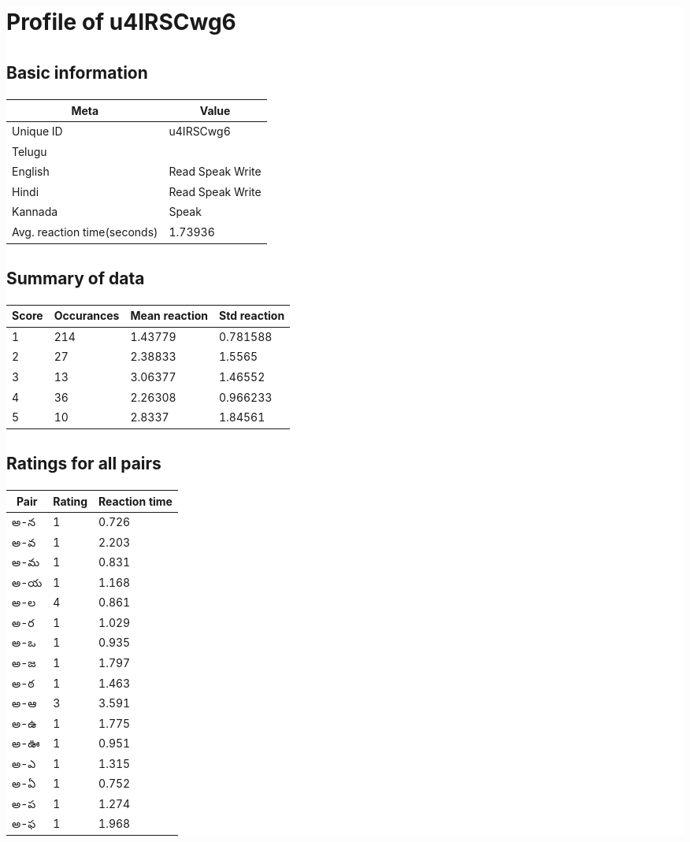 # Profile of u4IRSCwg6

## Basic information

| Meta                        | Value            |
|-----------------------------|------------------|
| Unique ID                   | u4IRSCwg6        |
| Telugu                      |                  |
| English                     | Read Speak Write |
| Hindi                       | Read Speak Write |
| Kannada                     | Speak            |
| Avg. reaction time(seconds) | 1.73936          |

## Summary of data

|   Score |   Occurances |   Mean reaction |   Std reaction |
|---------|--------------|-----------------|----------------|
|       1 |          214 |         1.43779 |       0.781588 |
|       2 |           27 |         2.38833 |       1.5565   |
|       3 |           13 |         3.06377 |       1.46552  |
|       4 |           36 |         2.26308 |       0.966233 |
|       5 |           10 |         2.8337  |       1.84561  |

## Ratings for all pairs

| Pair   |   Rating |   Reaction time |
|--------|----------|-----------------|
| అ-న    |        1 |           0.726 |
| అ-వ    |        1 |           2.203 |
| అ-మ    |        1 |           0.831 |
| అ-య    |        1 |           1.168 |
| అ-ల    |        4 |           0.861 |
| అ-ర    |        1 |           1.029 |
| అ-ఒ    |        1 |           0.935 |
| అ-జ    |        1 |           1.797 |
| అ-ఠ    |        1 |           1.463 |
| అ-ఆ    |        3 |           3.591 |
| అ-ఉ    |        1 |           1.775 |
| అ-ఊ    |        1 |           0.951 |
| అ-ఎ    |        1 |           1.315 |
| అ-ఏ    |        1 |           0.752 |
| అ-ప    |        1 |           1.274 |
| అ-ఫ    |        1 |           1.968 |